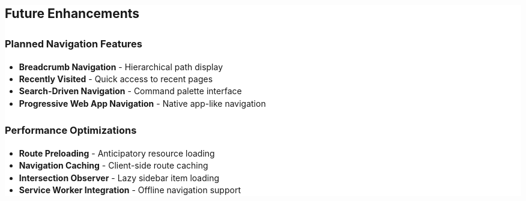 ## Future Enhancements

### Planned Navigation Features
- **Breadcrumb Navigation** - Hierarchical path display
- **Recently Visited** - Quick access to recent pages
- **Search-Driven Navigation** - Command palette interface
- **Progressive Web App Navigation** - Native app-like navigation

### Performance Optimizations
- **Route Preloading** - Anticipatory resource loading
- **Navigation Caching** - Client-side route caching
- **Intersection Observer** - Lazy sidebar item loading
- **Service Worker Integration** - Offline navigation support